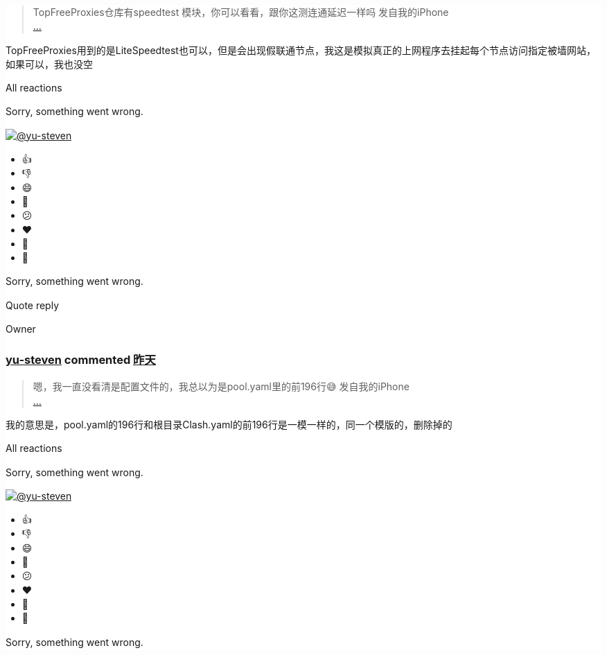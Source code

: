 > TopFreeProxies仓库有speedtest 模块，你可以看看，跟你这测连通延迟一样吗 发自我的iPhone  
> […](https://github.com/yu-steven/openit/issues/249#)

TopFreeProxies用到的是LiteSpeedtest也可以，但是会出现假联通节点，我这是模拟真正的上网程序去挂起每个节点访问指定被墙网站，如果可以，我也没空

 

All reactions

 

Sorry, something went wrong.

[![@yu-steven](https://avatars.githubusercontent.com/u/78414278?s=80&v=4)](https://github.com/yu-steven)

 - 👍
- 👎
- 😄
- 🎉
- 😕
- ❤️
- 🚀
- 👀

Sorry, something went wrong.

Quote reply

Owner

### **[yu-steven](https://github.com/yu-steven)** commented [昨天](https://github.com/yu-steven/openit/issues/249#issuecomment-1273323500)

> 嗯，我一直没看清是配置文件的，我总以为是pool.yaml里的前196行😅 发自我的iPhone  
> […](https://github.com/yu-steven/openit/issues/249#)

我的意思是，pool.yaml的196行和根目录Clash.yaml的前196行是一模一样的，同一个模版的，删除掉的

 

All reactions

 

Sorry, something went wrong.

[![@yu-steven](https://avatars.githubusercontent.com/u/78414278?s=80&v=4)](https://github.com/yu-steven)

 - 👍
- 👎
- 😄
- 🎉
- 😕
- ❤️
- 🚀
- 👀

Sorry, something went wrong.
